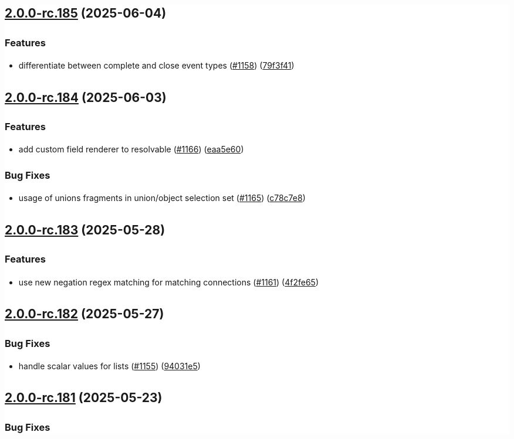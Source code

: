 ## [2.0.0-rc.185](https://github.com/wundergraph/graphql-go-tools/compare/v2.0.0-rc.184...v2.0.0-rc.185) (2025-06-04)


### Features

* differentiate between complete and close event types ([#1158](https://github.com/wundergraph/graphql-go-tools/issues/1158)) ([79f3f41](https://github.com/wundergraph/graphql-go-tools/commit/79f3f411b4101b0cdb29c2e5f075b8efe14fa6d8))

## [2.0.0-rc.184](https://github.com/wundergraph/graphql-go-tools/compare/v2.0.0-rc.183...v2.0.0-rc.184) (2025-06-03)


### Features

* add custom field renderer to resolvable ([#1166](https://github.com/wundergraph/graphql-go-tools/issues/1166)) ([eaa5e60](https://github.com/wundergraph/graphql-go-tools/commit/eaa5e60cd1687593d538f33a914d0a6c1acace9b))


### Bug Fixes

* usage of unions fragments in union/object selection set ([#1165](https://github.com/wundergraph/graphql-go-tools/issues/1165)) ([c78c7e8](https://github.com/wundergraph/graphql-go-tools/commit/c78c7e828bef8fd80dbd4a3b47bd7ec910a5eb0b))

## [2.0.0-rc.183](https://github.com/wundergraph/graphql-go-tools/compare/v2.0.0-rc.182...v2.0.0-rc.183) (2025-05-28)


### Features

* use new negation regex matching for matching connections ([#1161](https://github.com/wundergraph/graphql-go-tools/issues/1161)) ([4f2fe65](https://github.com/wundergraph/graphql-go-tools/commit/4f2fe65ffcf51346b7907626767e5472f56c1b11))

## [2.0.0-rc.182](https://github.com/wundergraph/graphql-go-tools/compare/v2.0.0-rc.181...v2.0.0-rc.182) (2025-05-27)


### Bug Fixes

* handle scalar values for lists ([#1155](https://github.com/wundergraph/graphql-go-tools/issues/1155)) ([94031e5](https://github.com/wundergraph/graphql-go-tools/commit/94031e5a1fa20a15b0d01a5a7f94c7dffec122f9))

## [2.0.0-rc.181](https://github.com/wundergraph/graphql-go-tools/compare/v2.0.0-rc.180...v2.0.0-rc.181) (2025-05-23)


### Bug Fixes
